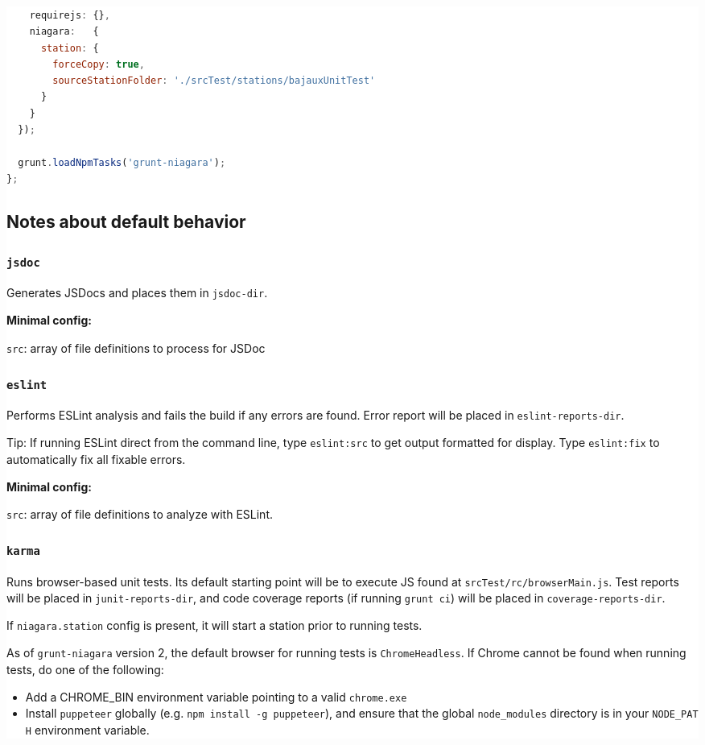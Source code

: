 ```js
    requirejs: {},
    niagara:   {
      station: {
        forceCopy: true,
        sourceStationFolder: './srcTest/stations/bajauxUnitTest'
      }
    }
  });

  grunt.loadNpmTasks('grunt-niagara');
};
```

## Notes about default behavior

### `jsdoc`
 
Generates JSDocs and places them in `jsdoc-dir`.

**Minimal config:**

`src`: array of file definitions to process for JSDoc

### `eslint`

Performs ESLint analysis and fails the build if any errors are found. Error
report will be placed in `eslint-reports-dir`.

Tip: If running ESLint direct from the command line, type `eslint:src` to get
output formatted for display. Type `eslint:fix` to automatically fix all
fixable errors.

**Minimal config:**

`src`: array of file definitions to analyze with ESLint.

### `karma`

Runs browser-based unit tests. Its default starting point will be to execute JS
found at `srcTest/rc/browserMain.js`. Test reports will be placed in
`junit-reports-dir`, and code coverage reports (if running `grunt ci`) will be
placed in `coverage-reports-dir`.

If `niagara.station` config is present, it will start a station prior to running
tests.

As of `grunt-niagara` version 2, the default browser for running tests is
`ChromeHeadless`. If Chrome cannot be found when running tests, do one of the
following:

- Add a CHROME_BIN environment variable pointing to a valid `chrome.exe`
- Install `puppeteer` globally (e.g. `npm install -g puppeteer`), and ensure
  that the global `node_modules` directory is in your `NODE_PATH` environment
  variable.
